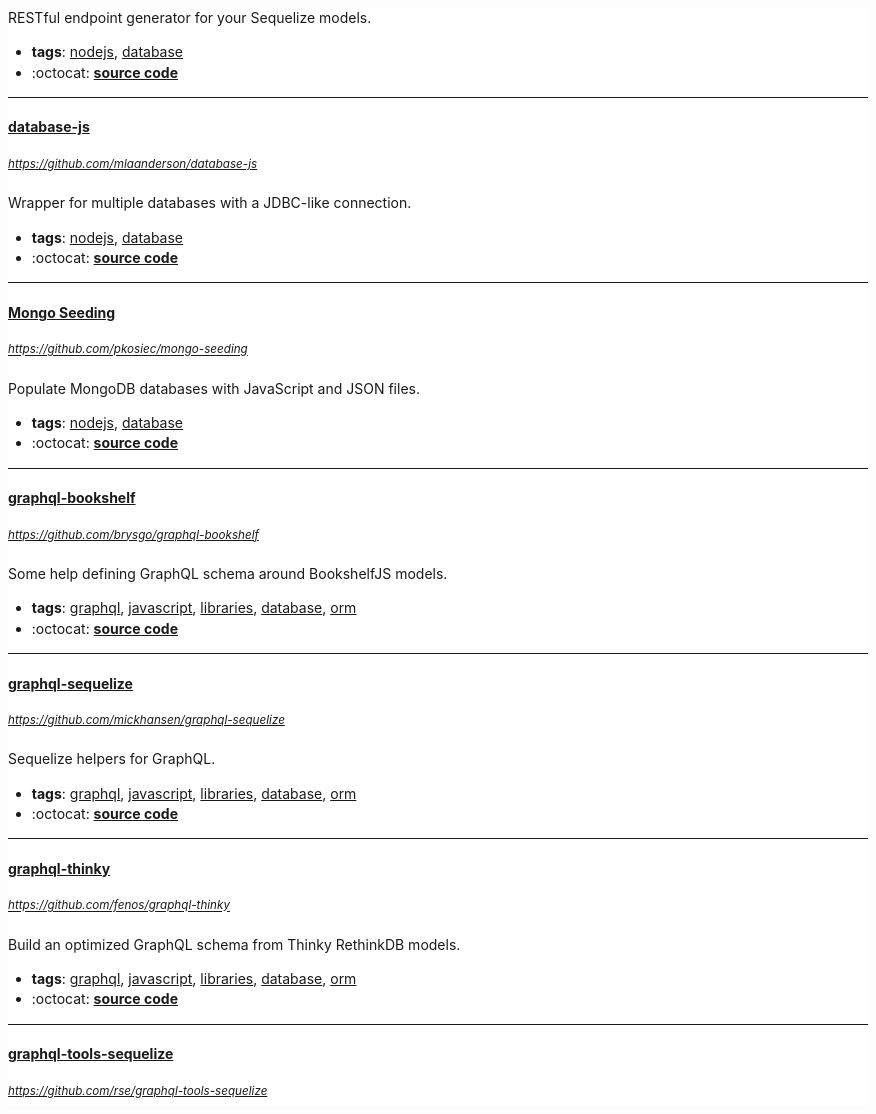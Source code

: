 RESTful endpoint generator for your Sequelize models.
* **tags**: [nodejs](../tagged/nodejs.md), [database](../tagged/database.md)
* :octocat: **[source code](https://github.com/tommybananas/finale)**
---
#### [database-js](https://github.com/mlaanderson/database-js)
_<sup>https://github.com/mlaanderson/database-js</sup>_

Wrapper for multiple databases with a JDBC-like connection.
* **tags**: [nodejs](../tagged/nodejs.md), [database](../tagged/database.md)
* :octocat: **[source code](https://github.com/mlaanderson/database-js)**
---
#### [Mongo Seeding](https://github.com/pkosiec/mongo-seeding)
_<sup>https://github.com/pkosiec/mongo-seeding</sup>_

Populate MongoDB databases with JavaScript and JSON files.
* **tags**: [nodejs](../tagged/nodejs.md), [database](../tagged/database.md)
* :octocat: **[source code](https://github.com/pkosiec/mongo-seeding)**
---
#### [graphql-bookshelf](https://github.com/brysgo/graphql-bookshelf)
_<sup>https://github.com/brysgo/graphql-bookshelf</sup>_

Some help defining GraphQL schema around BookshelfJS models.
* **tags**: [graphql](../tagged/graphql.md), [javascript](../tagged/javascript.md), [libraries](../tagged/libraries.md), [database](../tagged/database.md), [orm](../tagged/orm.md)
* :octocat: **[source code](https://github.com/brysgo/graphql-bookshelf)**
---
#### [graphql-sequelize](https://github.com/mickhansen/graphql-sequelize)
_<sup>https://github.com/mickhansen/graphql-sequelize</sup>_

Sequelize helpers for GraphQL.
* **tags**: [graphql](../tagged/graphql.md), [javascript](../tagged/javascript.md), [libraries](../tagged/libraries.md), [database](../tagged/database.md), [orm](../tagged/orm.md)
* :octocat: **[source code](https://github.com/mickhansen/graphql-sequelize)**
---
#### [graphql-thinky](https://github.com/fenos/graphql-thinky)
_<sup>https://github.com/fenos/graphql-thinky</sup>_

Build an optimized GraphQL schema from Thinky RethinkDB models.
* **tags**: [graphql](../tagged/graphql.md), [javascript](../tagged/javascript.md), [libraries](../tagged/libraries.md), [database](../tagged/database.md), [orm](../tagged/orm.md)
* :octocat: **[source code](https://github.com/fenos/graphql-thinky)**
---
#### [graphql-tools-sequelize](https://github.com/rse/graphql-tools-sequelize)
_<sup>https://github.com/rse/graphql-tools-sequelize</sup>_
